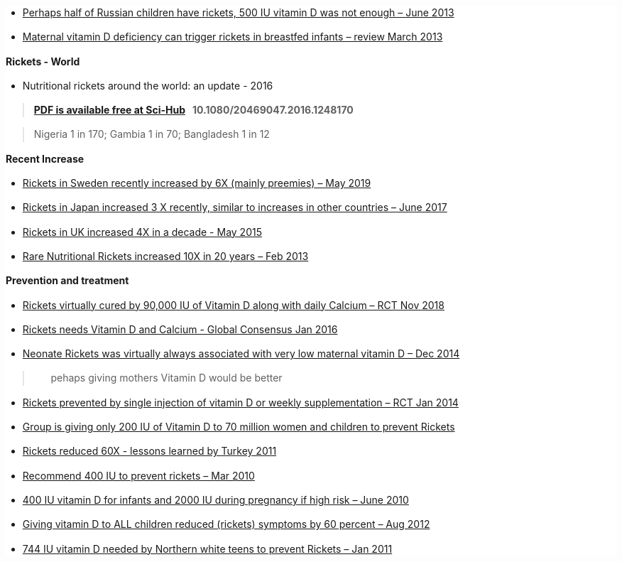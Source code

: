 * [Perhaps half of Russian children have rickets, 500 IU vitamin D was not enough – June 2013](/posts/perhaps-half-of-russian-children-have-rickets-500-iu-vitamin-d-was-not-enough)

* [Maternal vitamin D deficiency can trigger rickets in breastfed infants – review March 2013](/posts/maternal-vitamin-d-deficiency-can-trigger-rickets-in-breastfed-infants-review)

 **Rickets - World** 

* Nutritional rickets around the world: an update - 2016

>  **[PDF is available free at Sci-Hub](/tags/pdf-is-available-free-at-sci-hub.html) &nbsp; 10.1080/20469047.2016.1248170** 

> Nigeria 1 in 170; Gambia 1 in 70; Bangladesh 1 in 12

 **Recent Increase** 

* [Rickets in Sweden recently increased by 6X (mainly preemies) – May 2019](/tags/rickets-in-sweden-recently-increased-by-6x-mainly-preemies-may-2019.html)

* [Rickets in Japan increased 3 X recently, similar to increases in other countries – June 2017](/tags/rickets-in-japan-increased-3-x-recently-similar-to-increases-in-other-countries-june-2017.html)

* [Rickets in UK increased 4X in a decade - May 2015](/tags/rickets-in-uk-increased-4x-in-a-decade-may-2015.html)

* [Rare Nutritional Rickets increased 10X in 20 years – Feb 2013](/posts/rare-nutritional-rickets-increased-10x-in-20-years)

 **Prevention and treatment** 

* [Rickets virtually cured by 90,000 IU of Vitamin D along with daily Calcium – RCT Nov 2018](/tags/rickets-virtually-cured-by-90000-iu-of-vitamin-d-along-with-daily-calcium-rct-nov-2018.html)

* [Rickets needs Vitamin D and Calcium - Global Consensus Jan 2016](/tags/rickets-needs-vitamin-d-and-calcium-global-consensus-jan-2016.html)

* [Neonate Rickets was virtually always associated with very low maternal vitamin D – Dec 2014](/tags/neonate-rickets-was-virtually-always-associated-with-very-low-maternal-vitamin-d-dec-2014.html)

> &nbsp; &nbsp; &nbsp; pehaps giving mothers Vitamin D would be better

* [Rickets prevented by single injection of vitamin D or weekly supplementation – RCT Jan 2014](/posts/rickets-prevented-by-single-injection-of-vitamin-d-or-weekly-supplementation-rct)

* [Group is giving only 200 IU of Vitamin D to 70 million women and children to prevent Rickets](/posts/group-is-giving-only-200-iu-of-vitamin-d-to-70-million-women-and-children-to-prevent-rickets)

* [Rickets reduced 60X - lessons learned by Turkey 2011](/posts/rickets-reduced-60x-lessons-learned-by-turkey-2011)

* [Recommend 400 IU to prevent rickets – Mar 2010](/tags/recommend-400-iu-to-prevent-rickets-mar-2010.html)

* [400 IU vitamin D for infants and 2000 IU during pregnancy if high risk – June 2010](/tags/400-iu-vitamin-d-for-infants-and-2000-iu-during-pregnancy-if-high-risk-june-2010.html)

* [Giving vitamin D to ALL children reduced (rickets) symptoms by 60 percent – Aug 2012](/posts/giving-vitamin-d-to-all-children-reduced-rickets-symptoms-by-60-percent)

* [744 IU vitamin D needed by Northern white teens to prevent Rickets – Jan 2011](/tags/744-iu-vitamin-d-needed-by-northern-white-teens-to-prevent-rickets-jan-2011.html)

